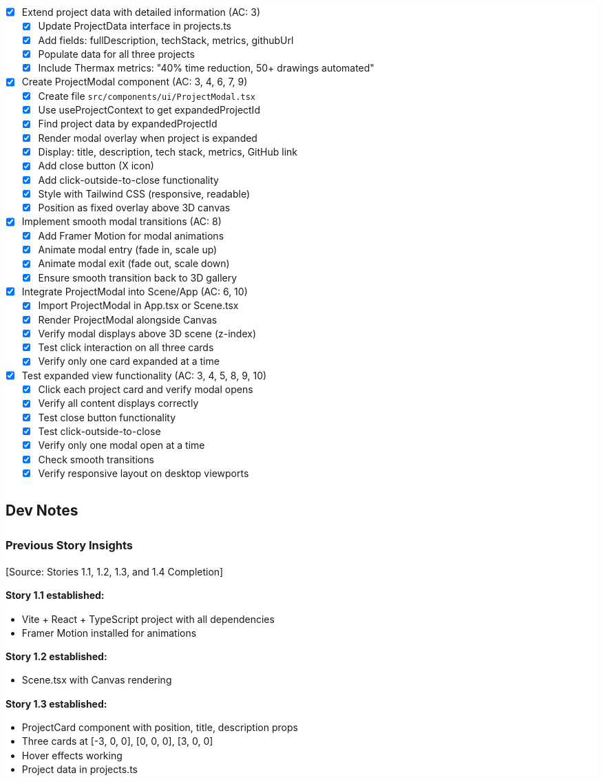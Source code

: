 - [x] Extend project data with detailed information (AC: 3)
  - [x] Update ProjectData interface in projects.ts
  - [x] Add fields: fullDescription, techStack, metrics, githubUrl
  - [x] Populate data for all three projects
  - [x] Include Thermax metrics: "40% time reduction, 50+ drawings automated"

- [x] Create ProjectModal component (AC: 3, 4, 6, 7, 9)
  - [x] Create file `src/components/ui/ProjectModal.tsx`
  - [x] Use useProjectContext to get expandedProjectId
  - [x] Find project data by expandedProjectId
  - [x] Render modal overlay when project is expanded
  - [x] Display: title, description, tech stack, metrics, GitHub link
  - [x] Add close button (X icon)
  - [x] Add click-outside-to-close functionality
  - [x] Style with Tailwind CSS (responsive, readable)
  - [x] Position as fixed overlay above 3D canvas

- [x] Implement smooth modal transitions (AC: 8)
  - [x] Add Framer Motion for modal animations
  - [x] Animate modal entry (fade in, scale up)
  - [x] Animate modal exit (fade out, scale down)
  - [x] Ensure smooth transition back to 3D gallery

- [x] Integrate ProjectModal into Scene/App (AC: 6, 10)
  - [x] Import ProjectModal in App.tsx or Scene.tsx
  - [x] Render ProjectModal alongside Canvas
  - [x] Verify modal displays above 3D scene (z-index)
  - [x] Test click interaction on all three cards
  - [x] Verify only one card expanded at a time

- [x] Test expanded view functionality (AC: 3, 4, 5, 8, 9, 10)
  - [x] Click each project card and verify modal opens
  - [x] Verify all content displays correctly
  - [x] Test close button functionality
  - [x] Test click-outside-to-close
  - [x] Verify only one modal open at a time
  - [x] Check smooth transitions
  - [x] Verify responsive layout on desktop viewports

## Dev Notes

### Previous Story Insights
[Source: Stories 1.1, 1.2, 1.3, and 1.4 Completion]

**Story 1.1 established:**
- Vite + React + TypeScript project with all dependencies
- Framer Motion installed for animations

**Story 1.2 established:**
- Scene.tsx with Canvas rendering

**Story 1.3 established:**
- ProjectCard component with position, title, description props
- Three cards at [-3, 0, 0], [0, 0, 0], [3, 0, 0]
- Hover effects working
- Project data in projects.ts
